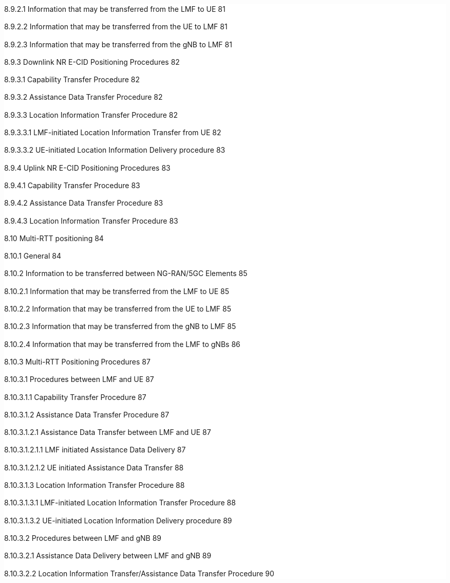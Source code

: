 8.9.2.1 Information that may be transferred from the LMF to UE 81

8.9.2.2 Information that may be transferred from the UE to LMF 81

8.9.2.3 Information that may be transferred from the gNB to LMF 81

8.9.3 Downlink NR E-CID Positioning Procedures 82

8.9.3.1 Capability Transfer Procedure 82

8.9.3.2 Assistance Data Transfer Procedure 82

8.9.3.3 Location Information Transfer Procedure 82

8.9.3.3.1 LMF-initiated Location Information Transfer from UE 82

8.9.3.3.2 UE-initiated Location Information Delivery procedure 83

8.9.4 Uplink NR E-CID Positioning Procedures 83

8.9.4.1 Capability Transfer Procedure 83

8.9.4.2 Assistance Data Transfer Procedure 83

8.9.4.3 Location Information Transfer Procedure 83

8.10 Multi-RTT positioning 84

8.10.1 General 84

8.10.2 Information to be transferred between NG-RAN/5GC Elements 85

8.10.2.1 Information that may be transferred from the LMF to UE 85

8.10.2.2 Information that may be transferred from the UE to LMF 85

8.10.2.3 Information that may be transferred from the gNB to LMF 85

8.10.2.4 Information that may be transferred from the LMF to gNBs 86

8.10.3 Multi-RTT Positioning Procedures 87

8.10.3.1 Procedures between LMF and UE 87

8.10.3.1.1 Capability Transfer Procedure 87

8.10.3.1.2 Assistance Data Transfer Procedure 87

8.10.3.1.2.1 Assistance Data Transfer between LMF and UE 87

8.10.3.1.2.1.1 LMF initiated Assistance Data Delivery 87

8.10.3.1.2.1.2 UE initiated Assistance Data Transfer 88

8.10.3.1.3 Location Information Transfer Procedure 88

8.10.3.1.3.1 LMF-initiated Location Information Transfer Procedure 88

8.10.3.1.3.2 UE-initiated Location Information Delivery procedure 89

8.10.3.2 Procedures between LMF and gNB 89

8.10.3.2.1 Assistance Data Delivery between LMF and gNB 89

8.10.3.2.2 Location Information Transfer/Assistance Data Transfer
Procedure 90
